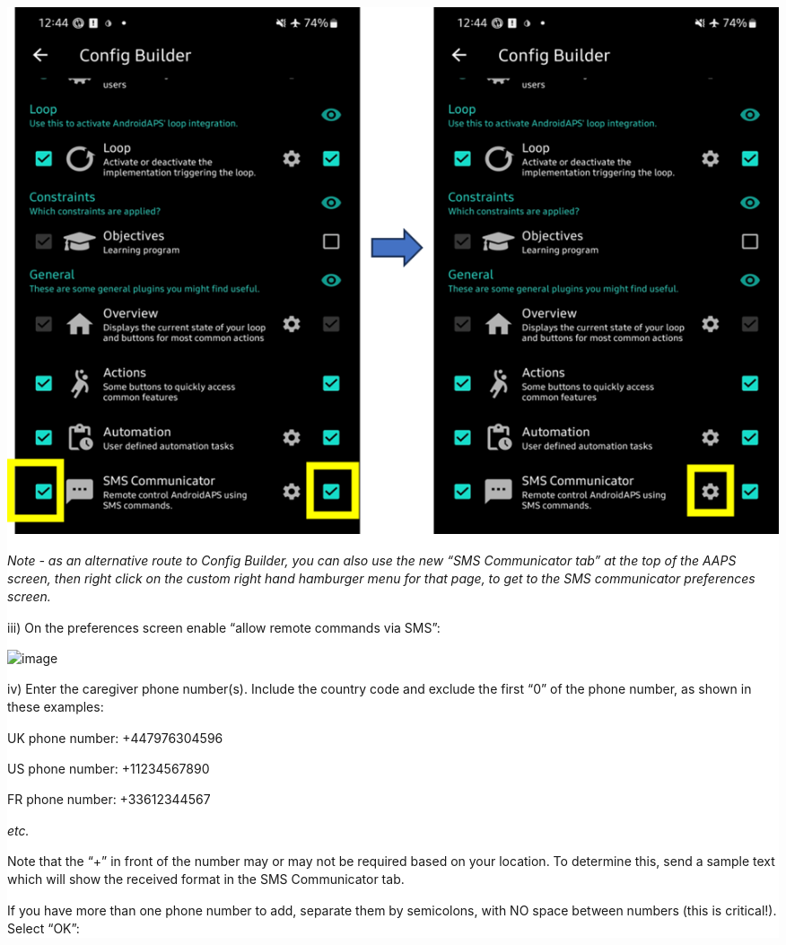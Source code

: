 ![image](../images/remote-control-10.png)
 
_Note - as an alternative route to Config Builder, you can also use the new “SMS Communicator tab” at the top of the AAPS screen, then right click on the custom right hand hamburger menu for that page, to get to the SMS communicator preferences screen._ 

iii) On the preferences screen enable “allow remote commands via SMS”: 

![image](../images/remote-control-11.png)

iv) Enter the caregiver phone number(s). Include the country code and exclude the first “0” of the phone number, as shown in these examples:

UK phone number: +447976304596

US phone number: +11234567890

FR phone number:  +33612344567

_etc._ 

Note that the “+” in front of the number may or may not be required based on your location. To determine this, send a sample text which will show the received format in the SMS Communicator tab. 

If you have more than one phone number to add, separate them by semicolons, with NO space between numbers (this is critical!). Select “OK”:  
